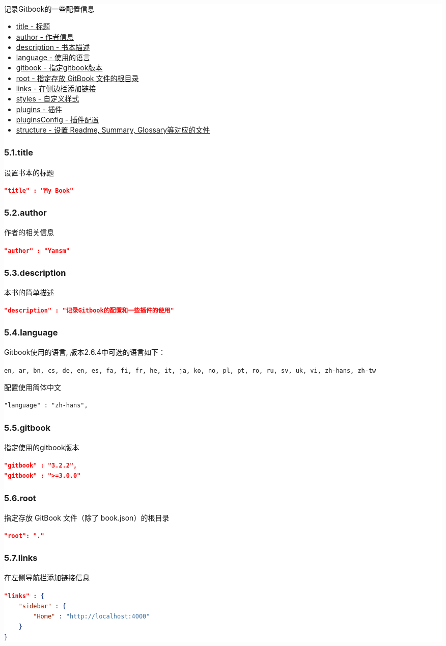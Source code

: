 记录Gitbook的一些配置信息

* [title - 标题](#title)
* [author - 作者信息](#author)
* [description - 书本描述](#description)
* [language - 使用的语言](#language)
* [gitbook - 指定gitbook版本](#gitbook)
* [root - 指定存放 GitBook 文件的根目录](#root)
* [links - 在侧边栏添加链接](#links)
* [styles - 自定义样式](#styles)
* [plugins - 插件](#plugins)
* [pluginsConfig - 插件配置](#pluginsconfig)
* [structure - 设置 Readme, Summary, Glossary等对应的文件](#structure)

### 5.1.title
设置书本的标题
```json
"title" : "My Book"
```

### 5.2.author
作者的相关信息
```json
"author" : "Yansm"
```

### 5.3.description
本书的简单描述
```json
"description" : "记录Gitbook的配置和一些插件的使用"
```

### 5.4.language
Gitbook使用的语言, 版本2.6.4中可选的语言如下：
```
en, ar, bn, cs, de, en, es, fa, fi, fr, he, it, ja, ko, no, pl, pt, ro, ru, sv, uk, vi, zh-hans, zh-tw
```
配置使用简体中文
```
"language" : "zh-hans",
```
### 5.5.gitbook
指定使用的gitbook版本
```json
"gitbook" : "3.2.2",
"gitbook" : ">=3.0.0"
```
### 5.6.root
指定存放 GitBook 文件（除了 book.json）的根目录
```json
"root": "."
```
### 5.7.links
在左侧导航栏添加链接信息
```json
"links" : {
    "sidebar" : {
        "Home" : "http://localhost:4000"
    }
}
```
